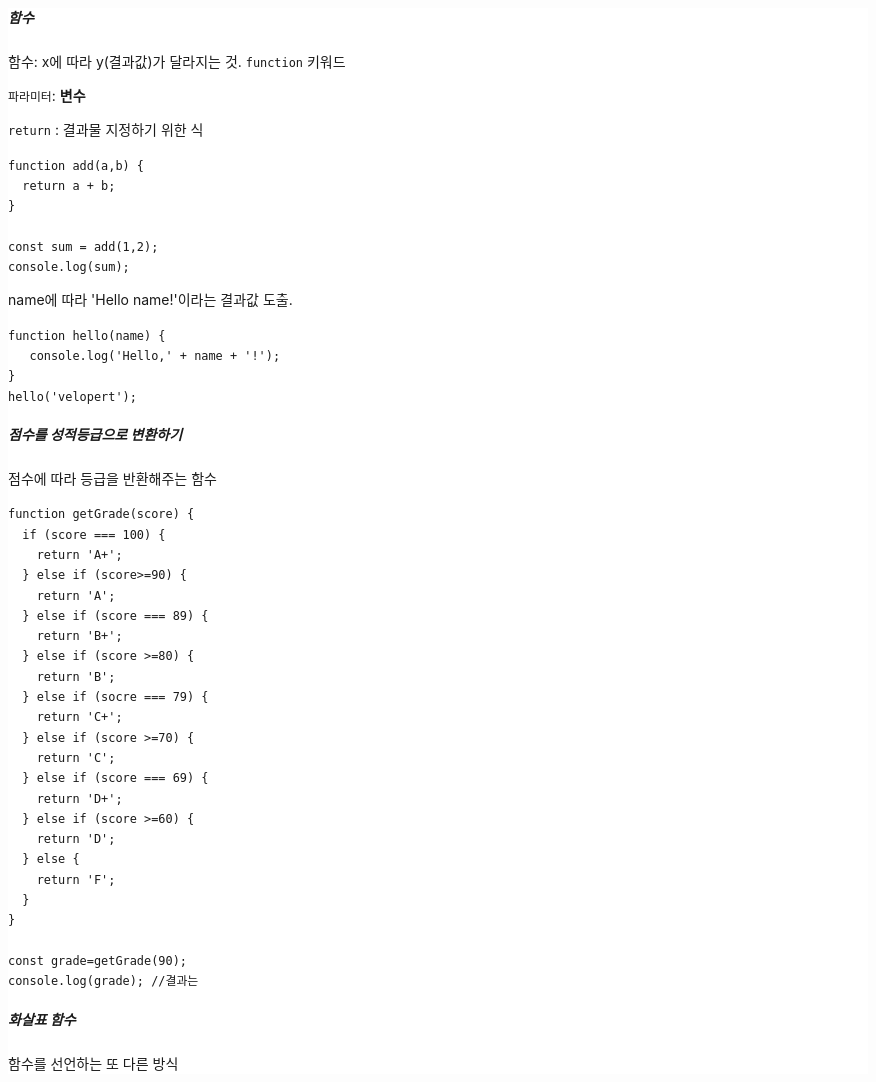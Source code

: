 ##### 함수 
함수: x에 따라 y(결과값)가 달라지는 것. 
`function` 키워드 

`파라미터`: **변수**

`return` : 결과물 지정하기 위한 식 
```
function add(a,b) {
  return a + b;
}

const sum = add(1,2);
console.log(sum);
```
name에 따라 'Hello name!'이라는 결과값 도출.
```
function hello(name) {
   console.log('Hello,' + name + '!');
}
hello('velopert');
```
##### 점수를 성적등급으로 변환하기
점수에 따라 등급을 반환해주는 함수 
```
function getGrade(score) {
  if (score === 100) {
    return 'A+';
  } else if (score>=90) {
    return 'A';
  } else if (score === 89) {
    return 'B+';
  } else if (score >=80) {
    return 'B';
  } else if (socre === 79) {
    return 'C+';
  } else if (score >=70) {
    return 'C';
  } else if (score === 69) {
    return 'D+';
  } else if (score >=60) {
    return 'D';
  } else {
    return 'F';
  }
}

const grade=getGrade(90);
console.log(grade); //결과는 
```
##### 화살표 함수 
함수를 선언하는 또 다른 방식 
